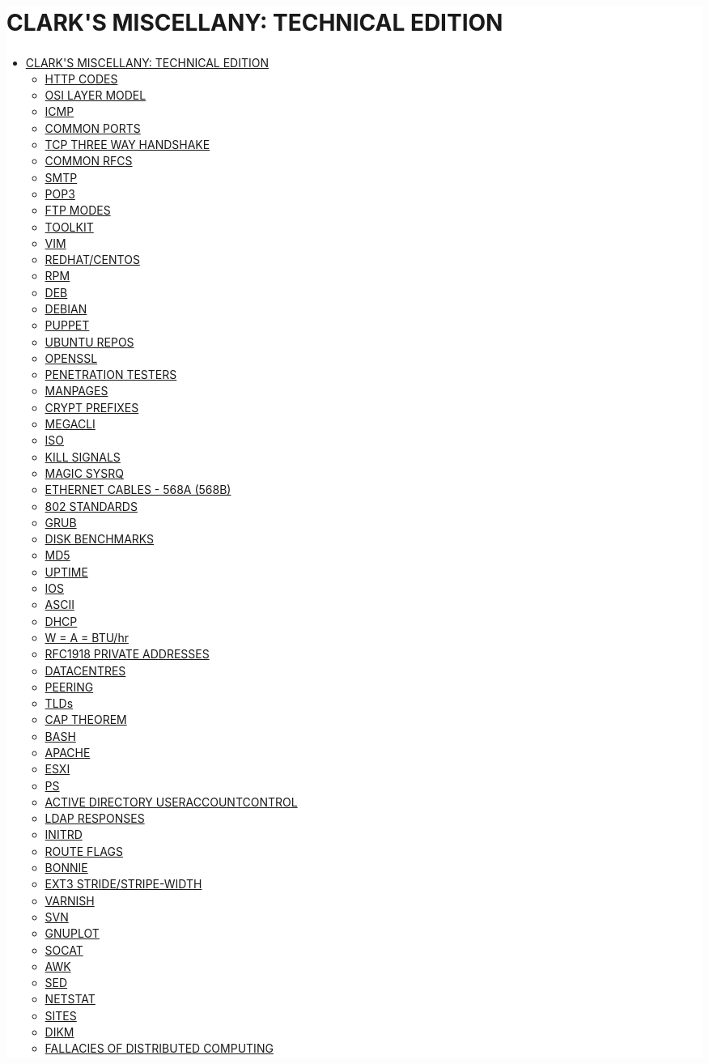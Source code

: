CLARK'S MISCELLANY: TECHNICAL EDITION
=====================================

   * [CLARK'S MISCELLANY: TECHNICAL EDITION](technical.md#clarks-miscellany-technical-edition)
      * [HTTP CODES](technical.md#http-codes)
      * [OSI LAYER MODEL](technical.md#osi-layer-model)
      * [ICMP](technical.md#icmp)
      * [COMMON PORTS](technical.md#common-ports)
      * [TCP THREE WAY HANDSHAKE](technical.md#tcp-three-way-handshake)
      * [COMMON RFCS](technical.md#common-rfcs)
      * [SMTP](technical.md#smtp)
      * [POP3](technical.md#pop3)
      * [FTP MODES](technical.md#ftp-modes)
      * [TOOLKIT](technical.md#toolkit)
      * [VIM](technical.md#vim)
      * [REDHAT/CENTOS](technical.md#redhatcentos)
      * [RPM](technical.md#rpm)
      * [DEB](technical.md#deb)
      * [DEBIAN](technical.md#debian)
      * [PUPPET](technical.md#puppet)
      * [UBUNTU REPOS](technical.md#ubuntu-repos)
      * [OPENSSL](technical.md#openssl)
      * [PENETRATION TESTERS](technical.md#penetration-testers)
      * [MANPAGES](technical.md#manpages)
      * [CRYPT PREFIXES](technical.md#crypt-prefixes)
      * [MEGACLI](technical.md#megacli)
      * [ISO](technical.md#iso)
      * [KILL SIGNALS](technical.md#kill-signals)
      * [MAGIC SYSRQ](technical.md#magic-sysrq)
      * [ETHERNET CABLES - 568A (568B)](technical.md#ethernet-cables---568a-568b)
      * [802 STANDARDS](technical.md#802-standards)
      * [GRUB](technical.md#grub)
      * [DISK BENCHMARKS](technical.md#disk-benchmarks)
      * [MD5](technical.md#md5)
      * [UPTIME](technical.md#uptime)
      * [IOS](technical.md#ios)
      * [ASCII](technical.md#ascii)
      * [DHCP](technical.md#dhcp)
      * [W = A = BTU/hr](technical.md#w--a--btuhr)
      * [RFC1918 PRIVATE ADDRESSES](technical.md#rfc1918-private-addresses)
      * [DATACENTRES](technical.md#datacentres)
      * [PEERING](technical.md#peering)
      * [TLDs](technical.md#tlds)
      * [CAP THEOREM](technical.md#cap-theorem)
      * [BASH](technical.md#bash)
      * [APACHE](technical.md#apache)
      * [ESXI](technical.md#esxi)
      * [PS](technical.md#ps)
      * [ACTIVE DIRECTORY USERACCOUNTCONTROL](technical.md#active-directory-useraccountcontrol)
      * [LDAP RESPONSES](technical.md#ldap-responses)
      * [INITRD](technical.md#initrd)
      * [ROUTE FLAGS](technical.md#route-flags)
      * [BONNIE](technical.md#bonnie)
      * [EXT3 STRIDE/STRIPE-WIDTH](technical.md#ext3-stridestripe-width)
      * [VARNISH](technical.md#varnish)
      * [SVN](technical.md#svn)
      * [GNUPLOT](technical.md#gnuplot)
      * [SOCAT](technical.md#socat)
      * [AWK](technical.md#awk)
      * [SED](technical.md#sed)
      * [NETSTAT](technical.md#netstat)
      * [SITES](technical.md#sites)
      * [DIKM](technical.md#dikm)
      * [FALLACIES OF DISTRIBUTED COMPUTING](technical.md#fallacies-of-distributed-computing)